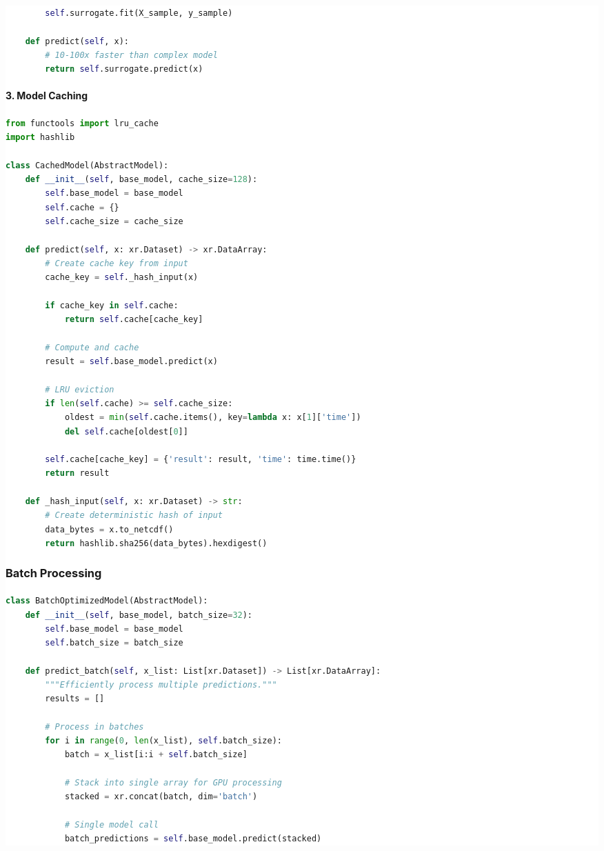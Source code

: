 ```python
        self.surrogate.fit(X_sample, y_sample)
    
    def predict(self, x):
        # 10-100x faster than complex model
        return self.surrogate.predict(x)
```

#### 3. Model Caching

```python
from functools import lru_cache
import hashlib

class CachedModel(AbstractModel):
    def __init__(self, base_model, cache_size=128):
        self.base_model = base_model
        self.cache = {}
        self.cache_size = cache_size
    
    def predict(self, x: xr.Dataset) -> xr.DataArray:
        # Create cache key from input
        cache_key = self._hash_input(x)
        
        if cache_key in self.cache:
            return self.cache[cache_key]
        
        # Compute and cache
        result = self.base_model.predict(x)
        
        # LRU eviction
        if len(self.cache) >= self.cache_size:
            oldest = min(self.cache.items(), key=lambda x: x[1]['time'])
            del self.cache[oldest[0]]
        
        self.cache[cache_key] = {'result': result, 'time': time.time()}
        return result
    
    def _hash_input(self, x: xr.Dataset) -> str:
        # Create deterministic hash of input
        data_bytes = x.to_netcdf()
        return hashlib.sha256(data_bytes).hexdigest()
```

### Batch Processing

```python
class BatchOptimizedModel(AbstractModel):
    def __init__(self, base_model, batch_size=32):
        self.base_model = base_model
        self.batch_size = batch_size
    
    def predict_batch(self, x_list: List[xr.Dataset]) -> List[xr.DataArray]:
        """Efficiently process multiple predictions."""
        results = []
        
        # Process in batches
        for i in range(0, len(x_list), self.batch_size):
            batch = x_list[i:i + self.batch_size]
            
            # Stack into single array for GPU processing
            stacked = xr.concat(batch, dim='batch')
            
            # Single model call
            batch_predictions = self.base_model.predict(stacked)
```